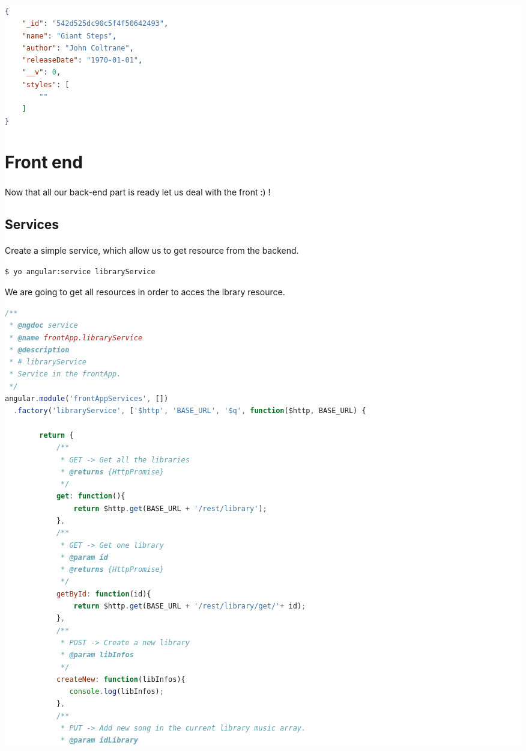 ```json /rest/song/542d525dc90c5f4f50642493
{
    "_id": "542d525dc90c5f4f50642493",
    "name": "Giant Steps",
    "author": "John Coltrane",
    "releaseDate": "1970-01-01",
    "__v": 0,
    "styles": [
        ""
    ]
}
```



# Front end 

Now that all our back-end part is ready let us deal with the front :) ! 

## Services 

Create a simple service, which allow us to get resource from the backend.

```bash 
$ yo angular:service libraryService
```
We are going to get all resources in order to acces the lbrary resource. 

```javascript  services/libraryService.js
/**
 * @ngdoc service
 * @name frontApp.libraryService
 * @description
 * # libraryService
 * Service in the frontApp.
 */
angular.module('frontAppServices', [])
  .factory('libraryService', ['$http', 'BASE_URL', '$q', function($http, BASE_URL) {

        return {
            /**
             * GET -> Get all the libraries
             * @returns {HttpPromise}
             */
            get: function(){
                return $http.get(BASE_URL + '/rest/library');
            },
            /**
             * GET -> Get one library
             * @param id
             * @returns {HttpPromise}
             */
            getById: function(id){
                return $http.get(BASE_URL + '/rest/library/get/'+ id);
            },
            /**
             * POST -> Create a new library
             * @param libInfos
             */
            createNew: function(libInfos){
               console.log(libInfos);
            },
            /**
             * PUT -> Add new song in the current library music array.
             * @param idLibrary
```